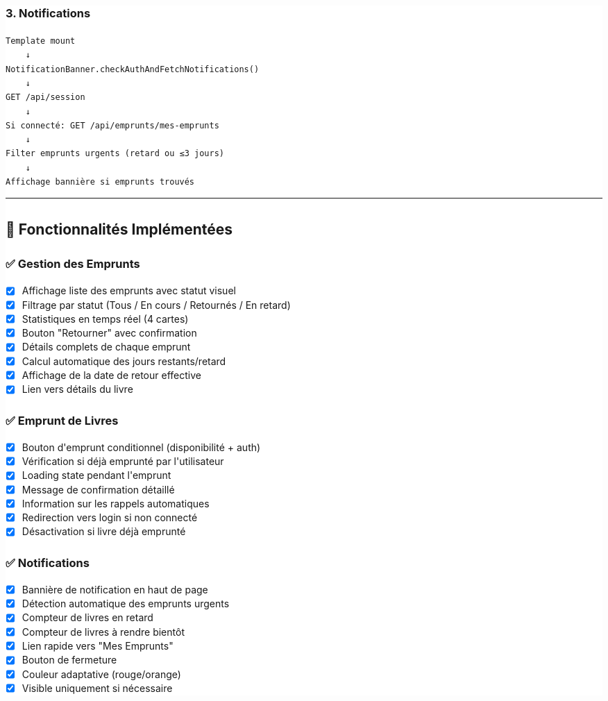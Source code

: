 ### 3. Notifications

```
Template mount
    ↓
NotificationBanner.checkAuthAndFetchNotifications()
    ↓
GET /api/session
    ↓
Si connecté: GET /api/emprunts/mes-emprunts
    ↓
Filter emprunts urgents (retard ou ≤3 jours)
    ↓
Affichage bannière si emprunts trouvés
```

---

## 🎯 Fonctionnalités Implémentées

### ✅ Gestion des Emprunts

- [x] Affichage liste des emprunts avec statut visuel
- [x] Filtrage par statut (Tous / En cours / Retournés / En retard)
- [x] Statistiques en temps réel (4 cartes)
- [x] Bouton "Retourner" avec confirmation
- [x] Détails complets de chaque emprunt
- [x] Calcul automatique des jours restants/retard
- [x] Affichage de la date de retour effective
- [x] Lien vers détails du livre

### ✅ Emprunt de Livres

- [x] Bouton d'emprunt conditionnel (disponibilité + auth)
- [x] Vérification si déjà emprunté par l'utilisateur
- [x] Loading state pendant l'emprunt
- [x] Message de confirmation détaillé
- [x] Information sur les rappels automatiques
- [x] Redirection vers login si non connecté
- [x] Désactivation si livre déjà emprunté

### ✅ Notifications

- [x] Bannière de notification en haut de page
- [x] Détection automatique des emprunts urgents
- [x] Compteur de livres en retard
- [x] Compteur de livres à rendre bientôt
- [x] Lien rapide vers "Mes Emprunts"
- [x] Bouton de fermeture
- [x] Couleur adaptative (rouge/orange)
- [x] Visible uniquement si nécessaire
